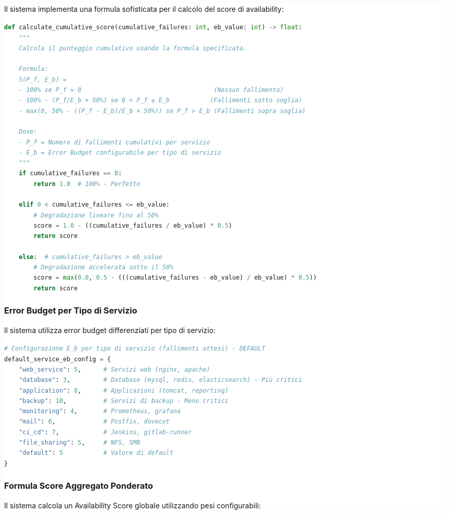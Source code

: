 Il sistema implementa una formula sofisticata per il calcolo del score di availability:

```python
def calculate_cumulative_score(cumulative_failures: int, eb_value: int) -> float:
    """
    Calcola il punteggio cumulativo usando la formula specificata.
    
    Formula:
    S(P_f, E_b) = 
    - 100% se P_f = 0                                    (Nessun fallimento)
    - 100% - (P_f/E_b × 50%) se 0 < P_f ≤ E_b           (Fallimenti sotto soglia)
    - max(0, 50% - ((P_f - E_b)/E_b × 50%)) se P_f > E_b (Fallimenti sopra soglia)
    
    Dove:
    - P_f = Numero di fallimenti cumulativi per servizio
    - E_b = Error Budget configurabile per tipo di servizio
    """
    if cumulative_failures == 0:
        return 1.0  # 100% - Perfetto
    
    elif 0 < cumulative_failures <= eb_value:
        # Degradazione lineare fino al 50%
        score = 1.0 - ((cumulative_failures / eb_value) * 0.5)
        return score
    
    else:  # cumulative_failures > eb_value
        # Degradazione accelerata sotto il 50%
        score = max(0.0, 0.5 - (((cumulative_failures - eb_value) / eb_value) * 0.5))
        return score
```

### Error Budget per Tipo di Servizio

Il sistema utilizza error budget differenziati per tipo di servizio:

```python
# Configurazione E_b per tipo di servizio (fallimenti attesi) - DEFAULT
default_service_eb_config = {
    "web_service": 5,      # Servizi web (nginx, apache)
    "database": 3,         # Database (mysql, redis, elasticsearch) - Più critici
    "application": 8,      # Applicazioni (tomcat, reporting)
    "backup": 10,          # Servizi di backup - Meno critici
    "monitoring": 4,       # Prometheus, grafana
    "mail": 6,             # Postfix, dovecot
    "ci_cd": 7,            # Jenkins, gitlab-runner
    "file_sharing": 5,     # NFS, SMB
    "default": 5           # Valore di default
}
```

### Formula Score Aggregato Ponderato

Il sistema calcola un Availability Score globale utilizzando pesi configurabili:
